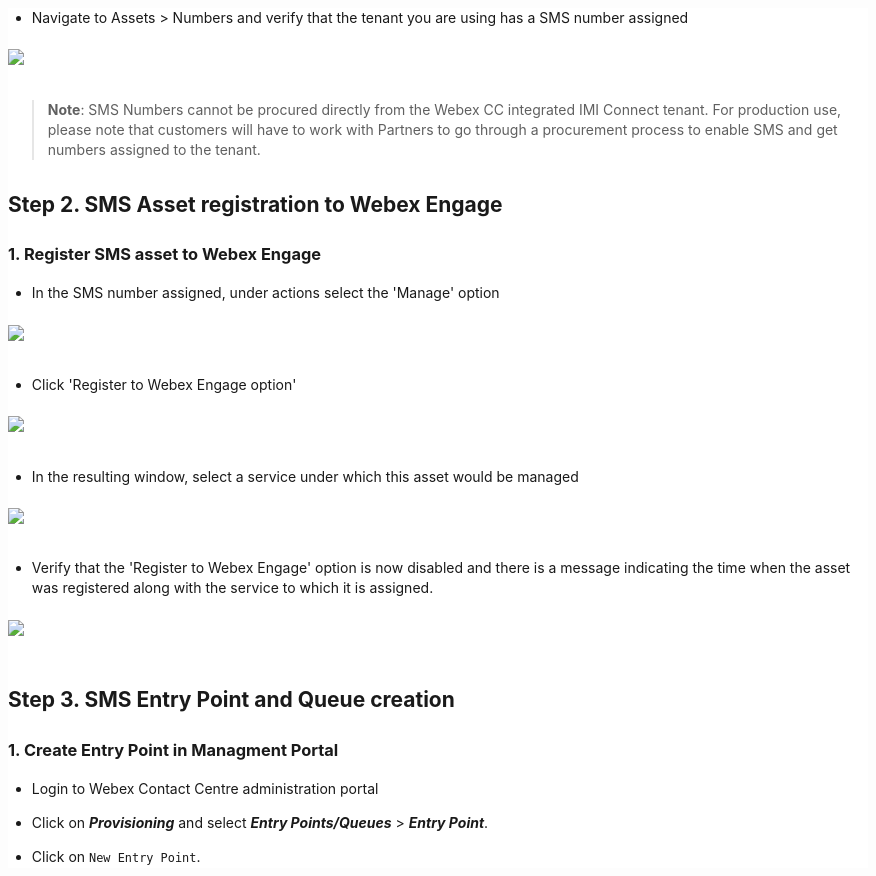 - Navigate to Assets > Numbers and verify that the tenant you are using has a SMS number assigned 

<img align="middle" src="new_images\Lab5_SMS\Lab_5_1_check_number_png" width="1000" />
<br/>
<br/>

>**Note**: SMS Numbers cannot be procured directly from the Webex CC integrated IMI Connect tenant. For production use, please note that customers will have to work with Partners to go through a procurement process to enable SMS and get numbers assigned to the tenant.


## Step 2. SMS Asset registration to Webex Engage

### 1. Register SMS asset to Webex Engage

- In the SMS number assigned, under actions select the 'Manage' option 

<img align="middle" src="new_images\Lab5_SMS\Lab_5_2_manage_number_png" width="1000" />
<br/>
<br/>

- Click 'Register to Webex Engage option' 

<img align="middle" src="new_images\Lab5_SMS\Lab_5_3_register_number_png" width="1000" />
<br/>
<br/>

- In the resulting window, select a service under which this asset would be managed

<img align="middle" src="new_images\Lab5_SMS\Lab_5_4_register_number_svc_png" width="1000" />
<br/>
<br/>

- Verify that the 'Register to Webex Engage' option is now disabled and there is a message indicating the time when the asset was registered along with the service to which it is assigned. 

<img align="middle" src="new_images\Lab5_SMS\Lab_5_5_registered_png" width="1000" />
<br/>
<br/>

## Step 3. SMS Entry Point and Queue creation

### 1. Create Entry Point in Managment Portal 

- Login to Webex Contact Centre administration portal 

- Click on **_Provisioning_** and select **_Entry Points/Queues_** > **_Entry Point_**.

- Click on `New Entry Point`.
